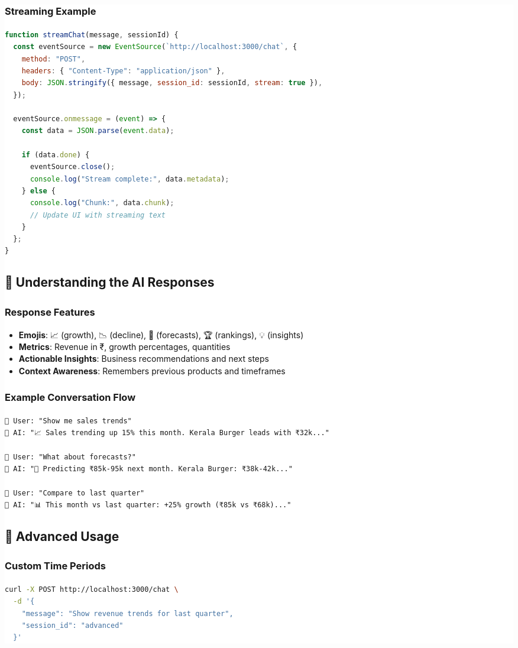 ### Streaming Example

```javascript
function streamChat(message, sessionId) {
  const eventSource = new EventSource(`http://localhost:3000/chat`, {
    method: "POST",
    headers: { "Content-Type": "application/json" },
    body: JSON.stringify({ message, session_id: sessionId, stream: true }),
  });

  eventSource.onmessage = (event) => {
    const data = JSON.parse(event.data);

    if (data.done) {
      eventSource.close();
      console.log("Stream complete:", data.metadata);
    } else {
      console.log("Chunk:", data.chunk);
      // Update UI with streaming text
    }
  };
}
```

## 🧠 Understanding the AI Responses

### Response Features

- **Emojis**: 📈 (growth), 📉 (decline), 🔮 (forecasts), 🏆 (rankings), 💡 (insights)
- **Metrics**: Revenue in ₹, growth percentages, quantities
- **Actionable Insights**: Business recommendations and next steps
- **Context Awareness**: Remembers previous products and timeframes

### Example Conversation Flow

```
👤 User: "Show me sales trends"
🤖 AI: "📈 Sales trending up 15% this month. Kerala Burger leads with ₹32k..."

👤 User: "What about forecasts?"
🤖 AI: "🔮 Predicting ₹85k-95k next month. Kerala Burger: ₹38k-42k..."

👤 User: "Compare to last quarter"
🤖 AI: "📊 This month vs last quarter: +25% growth (₹85k vs ₹68k)..."
```

## 🔧 Advanced Usage

### Custom Time Periods

```bash
curl -X POST http://localhost:3000/chat \
  -d '{
    "message": "Show revenue trends for last quarter",
    "session_id": "advanced"
  }'
```
